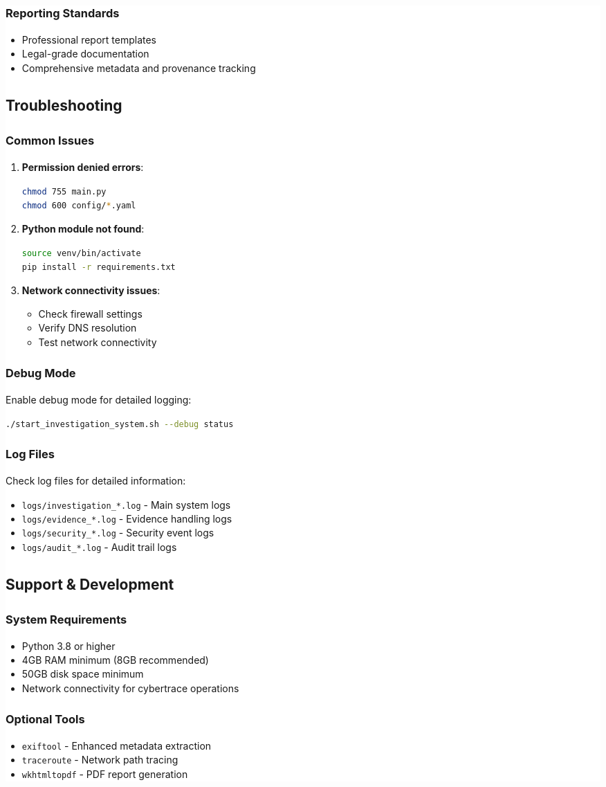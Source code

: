 ### Reporting Standards
- Professional report templates
- Legal-grade documentation
- Comprehensive metadata and provenance tracking

## Troubleshooting

### Common Issues

1. **Permission denied errors**:
   ```bash
   chmod 755 main.py
   chmod 600 config/*.yaml
   ```

2. **Python module not found**:
   ```bash
   source venv/bin/activate
   pip install -r requirements.txt
   ```

3. **Network connectivity issues**:
   - Check firewall settings
   - Verify DNS resolution
   - Test network connectivity

### Debug Mode

Enable debug mode for detailed logging:
```bash
./start_investigation_system.sh --debug status
```

### Log Files

Check log files for detailed information:
- `logs/investigation_*.log` - Main system logs
- `logs/evidence_*.log` - Evidence handling logs
- `logs/security_*.log` - Security event logs
- `logs/audit_*.log` - Audit trail logs

## Support & Development

### System Requirements
- Python 3.8 or higher
- 4GB RAM minimum (8GB recommended)
- 50GB disk space minimum
- Network connectivity for cybertrace operations

### Optional Tools
- `exiftool` - Enhanced metadata extraction
- `traceroute` - Network path tracing
- `wkhtmltopdf` - PDF report generation

